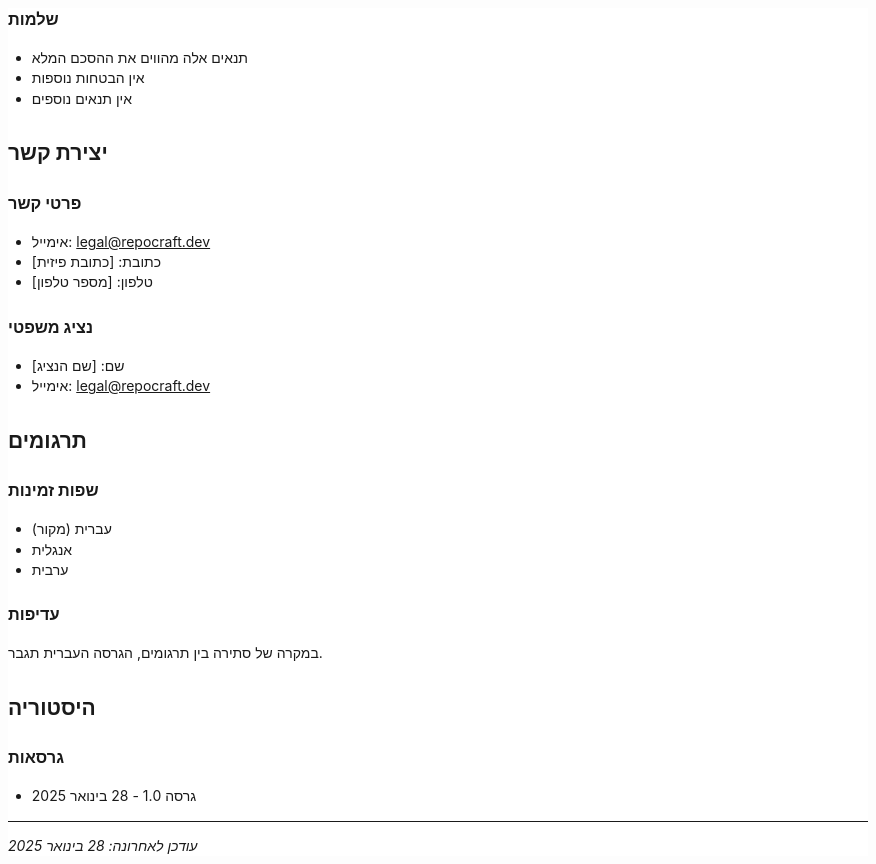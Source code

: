 ### שלמות
- תנאים אלה מהווים את ההסכם המלא
- אין הבטחות נוספות
- אין תנאים נוספים

## יצירת קשר

### פרטי קשר
- אימייל: legal@repocraft.dev
- כתובת: [כתובת פיזית]
- טלפון: [מספר טלפון]

### נציג משפטי
- שם: [שם הנציג]
- אימייל: legal@repocraft.dev

## תרגומים

### שפות זמינות
- עברית (מקור)
- אנגלית
- ערבית

### עדיפות
במקרה של סתירה בין תרגומים, הגרסה העברית תגבר.

## היסטוריה

### גרסאות
- גרסה 1.0 - 28 בינואר 2025

---

*עודכן לאחרונה: 28 בינואר 2025*
